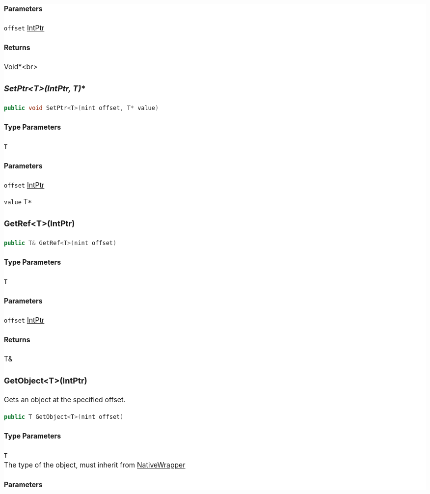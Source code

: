 #### Parameters

`offset` [IntPtr](https://docs.microsoft.com/en-us/dotnet/api/System.IntPtr)<br>

#### Returns

[Void*](https://docs.microsoft.com/en-us/dotnet/api/System.Void*)<br>

### **SetPtr&lt;T&gt;(IntPtr, T*)**

```csharp
public void SetPtr<T>(nint offset, T* value)
```

#### Type Parameters

`T`<br>

#### Parameters

`offset` [IntPtr](https://docs.microsoft.com/en-us/dotnet/api/System.IntPtr)<br>

`value` T*<br>

### **GetRef&lt;T&gt;(IntPtr)**

```csharp
public T& GetRef<T>(nint offset)
```

#### Type Parameters

`T`<br>

#### Parameters

`offset` [IntPtr](https://docs.microsoft.com/en-us/dotnet/api/System.IntPtr)<br>

#### Returns

T&<br>

### **GetObject&lt;T&gt;(IntPtr)**

Gets an object at the specified offset.

```csharp
public T GetObject<T>(nint offset)
```

#### Type Parameters

`T`<br>
The type of the object, must inherit from [NativeWrapper](./SharpPluginLoader.Core.NativeWrapper.md)

#### Parameters
